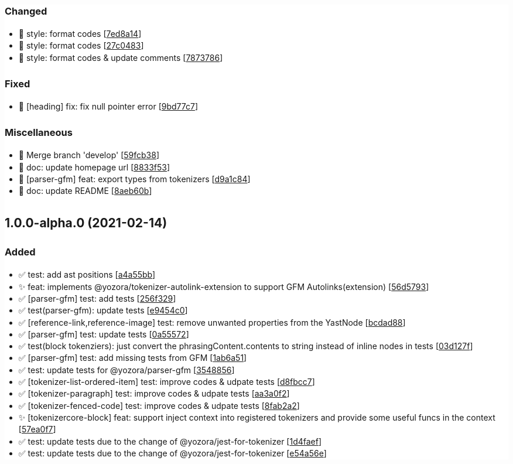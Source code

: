 ### Changed

- 🎨 style: format codes [[7ed8a14](https://github.com/guanghechen/yozora/commit/7ed8a141a3f7bac5389d20210c35eee277ee590c)]
- 🎨 style: format codes [[27c0483](https://github.com/guanghechen/yozora/commit/27c0483131f86e77409f5fc385d642c50e7db37a)]
- 🎨 style: format codes &amp; update comments [[7873786](https://github.com/guanghechen/yozora/commit/787378606e5536742655602a1e1ca00f874e931f)]

### Fixed

- 🐛 [heading] fix: fix null pointer error [[9bd77c7](https://github.com/guanghechen/yozora/commit/9bd77c74b8f049a0393e619df76329c398efd16b)]

### Miscellaneous

- 🔀 Merge branch &#x27;develop&#x27; [[59fcb38](https://github.com/guanghechen/yozora/commit/59fcb38007ebaf4e46e2d5b4df28e9ed46eaf2f0)]
- 📝 doc: update homepage url [[8833f53](https://github.com/guanghechen/yozora/commit/8833f53122bc845f8a359e0192e9443e35fc2808)]
- 🚧 [parser-gfm] feat: export types from tokenizers [[d9a1c84](https://github.com/guanghechen/yozora/commit/d9a1c8442895a43d985d10332e0ef412f4df6da8)]
- 📝 doc: update README [[8aeb60b](https://github.com/guanghechen/yozora/commit/8aeb60bcf913953eee107c91daf7a346467e634c)]


<a name="1.0.0-alpha.0"></a>
## 1.0.0-alpha.0 (2021-02-14)

### Added

- ✅ test: add ast positions [[a4a55bb](https://github.com/guanghechen/yozora/commit/a4a55bb9297fb587b80c206508ee57f1c0ff7569)]
- ✨ feat: implements @yozora/tokenizer-autolink-extension to support GFM Autolinks(extension) [[56d5793](https://github.com/guanghechen/yozora/commit/56d5793272db714a10d1a84320626d3d68480fd0)]
- ✅ [parser-gfm] test: add tests [[256f329](https://github.com/guanghechen/yozora/commit/256f329f8b34ffc9e56dae0842a96aa1f36cc01c)]
- ✅ test(parser-gfm): update tests [[e9454c0](https://github.com/guanghechen/yozora/commit/e9454c0cedf1b015c866d1f46aa68243d617cea4)]
- ✅ [reference-link,reference-image] test: remove unwanted properties from the YastNode [[bcdad88](https://github.com/guanghechen/yozora/commit/bcdad88c438ec3b9f9d7d498024feabd0e37c289)]
- ✅ [parser-gfm] test: update tests [[0a55572](https://github.com/guanghechen/yozora/commit/0a55572b5685fa7dd4863ca63350406bd760ef3f)]
- ✅ test(block tokenziers): just convert the phrasingContent.contents to string instead of inline nodes in tests [[03d127f](https://github.com/guanghechen/yozora/commit/03d127f6159a56eeae5a1a6e8ada20c2d91754ab)]
- ✅ [parser-gfm] test: add missing tests from GFM [[1ab6a51](https://github.com/guanghechen/yozora/commit/1ab6a5155073f6c2579d6697361b37491d035453)]
- ✅ test: update tests for @yozora/parser-gfm [[3548856](https://github.com/guanghechen/yozora/commit/354885619d8d10e15e95784acf37d3e8e3506eed)]
- ✅ [tokenizer-list-ordered-item] test: improve codes &amp; udpate tests [[d8fbcc7](https://github.com/guanghechen/yozora/commit/d8fbcc77b5717e805df8e499103fb35172c0c2f7)]
- ✅ [tokenizer-paragraph] test: improve codes &amp; udpate tests [[aa3a0f2](https://github.com/guanghechen/yozora/commit/aa3a0f2ee55e1e756456b94c6bca85c63e23773a)]
- ✅ [tokenizer-fenced-code] test: improve codes &amp; udpate tests [[8fab2a2](https://github.com/guanghechen/yozora/commit/8fab2a2e57c7950045107535d7cc3a2ef820d73a)]
- ✨ [tokenizercore-block] feat: support inject context into registered tokenizers and provide some useful funcs in the context [[57ea0f7](https://github.com/guanghechen/yozora/commit/57ea0f76fc424b958312b346d9688e6638220fc2)]
- ✅ test: update tests due to the change of @yozora/jest-for-tokenizer [[1d4faef](https://github.com/guanghechen/yozora/commit/1d4faefe9062c6516f3f056ae9c71f806ce5bc7c)]
- ✅ test: update tests due to the change of @yozora/jest-for-tokenizer [[e54a56e](https://github.com/guanghechen/yozora/commit/e54a56e96016333436c5146535c8fbbf83d55ec2)]